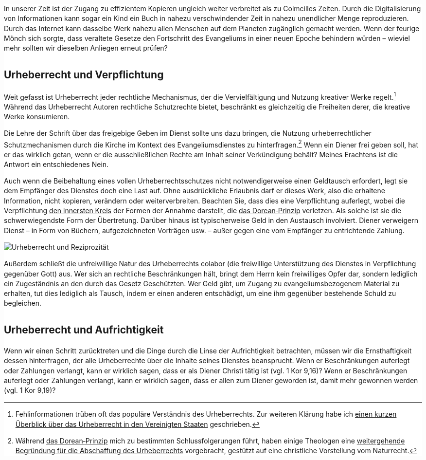 

In unserer Zeit ist der Zugang zu effizientem Kopieren ungleich weiter verbreitet als zu Colmcilles Zeiten. Durch die Digitalisierung von Informationen kann sogar ein Kind ein Buch in nahezu verschwindender Zeit in nahezu unendlicher Menge reproduzieren. Durch das Internet kann dasselbe Werk nahezu allen Menschen auf dem Planeten zugänglich gemacht werden. Wenn der feurige Mönch sich sorgte, dass veraltete Gesetze den Fortschritt des Evangeliums in einer neuen Epoche behindern würden – wieviel mehr sollten wir dieselben Anliegen erneut prüfen?


## Urheberrecht und Verpflichtung

Weit gefasst ist Urheberrecht jeder rechtliche Mechanismus, der die Vervielfältigung und Nutzung kreativer Werke regelt.[^3] Während das Urheberrecht Autoren rechtliche Schutzrechte bietet, beschränkt es gleichzeitig die Freiheiten derer, die kreative Werke konsumieren.

Die Lehre der Schrift über das freigebige Geben im Dienst sollte uns dazu bringen, die Nutzung urheberrechtlicher Schutzmechanismen durch die Kirche im Kontext des Evangeliumsdienstes zu hinterfragen.[^4] Wenn ein Diener frei geben soll, hat er das wirklich getan, wenn er die ausschließlichen Rechte am Inhalt seiner Verkündigung behält? Meines Erachtens ist die Antwort ein entschiedenes Nein.



Auch wenn die Beibehaltung eines vollen Urheberrechtsschutzes nicht notwendigerweise einen Geldtausch erfordert, legt sie dem Empfänger des Dienstes doch eine Last auf. Ohne ausdrückliche Erlaubnis darf er dieses Werk, also die erhaltene Information, nicht kopieren, verändern oder weiterverbreiten. Beachten Sie, dass dies eine Verpflichtung auferlegt, wobei die Verpflichtung [den innersten Kreis](https://thedoreanprinciple.org/#c11_2) der Formen der Annahme darstellt, die [das Dorean‑Prinzip](https://thedoreanprinciple.org/) verletzen. Als solche ist sie die schwerwiegendste Form der Übertretung. Darüber hinaus ist typischerweise Geld in den Austausch involviert. Diener verweigern Dienst – in Form von Büchern, aufgezeichneten Vorträgen usw. – außer gegen eine vom Empfänger zu entrichtende Zahlung.


![Urheberrecht und Reziprozität](/media/copyright-and-reciprocity.jpg)



Außerdem schließt die unfreiwillige Natur des Urheberrechts [colabor](https://thedoreanprinciple.org/#c1_4) (die freiwillige Unterstützung des Dienstes in Verpflichtung gegenüber Gott) aus. Wer sich an rechtliche Beschränkungen hält, bringt dem Herrn kein freiwilliges Opfer dar, sondern lediglich ein Zugeständnis an den durch das Gesetz Geschützten. Wer Geld gibt, um Zugang zu evangeliumsbezogenem Material zu erhalten, tut dies lediglich als Tausch, indem er einen anderen entschädigt, um eine ihm gegenüber bestehende Schuld zu begleichen.



## Urheberrecht und Aufrichtigkeit

Wenn wir einen Schritt zurücktreten und die Dinge durch die Linse der Aufrichtigkeit betrachten, müssen wir die Ernsthaftigkeit dessen hinterfragen, der alle Urheberrechte über die Inhalte seines Dienstes beansprucht. Wenn er Beschränkungen auferlegt oder Zahlungen verlangt, kann er wirklich sagen, dass er als Diener Christi tätig ist (vgl. 1 Kor 9,16)? Wenn er Beschränkungen auferlegt oder Zahlungen verlangt, kann er wirklich sagen, dass er allen zum Diener geworden ist, damit mehr gewonnen werden (vgl. 1 Kor 9,19)?



[^1]: Corrigan, R. (2007). Colmcille and the Battle of the Book: Technology, Law and Access to Knowledge in 6th Century Ireland. _GikII 2 Workshop on the Intersections between Law, Technology and Popular Culture at University College London_, S. 6.
[^2]: Siehe Corrigan, R. (2007). Colmcille and the Battle of the Book: Technology, Law and Access to Knowledge in 6th Century Ireland. _GikII 2 Workshop on the Intersections between Law, Technology and Popular Culture at University College London_.
[^3]: Fehlinformationen trüben oft das populäre Verständnis des Urheberrechts. Zur weiteren Klärung habe ich [einen kurzen Überblick über das Urheberrecht in den Vereinigten Staaten](https://thedoreanprinciple.org/#aB) geschrieben.
[^4]: Während [das Dorean‑Prinzip](https://thedoreanprinciple.org/) mich zu bestimmten Schlussfolgerungen führt, haben einige Theologen eine [weitergehende Begründung für die Abschaffung des Urheberrechts](https://thedoreanprinciple.org/#aC) vorgebracht, gestützt auf eine christliche Vorstellung vom Naturrecht.
[^5]: Für ausführlichere Argumente aus ähnlicher Perspektive siehe Kinsella, N. S. (2008). _Against Intellectual Property_ („Gegen geistiges Eigentum“). Ludwig von Mises Institute; Poythress, V. [_Urheberrecht und Kopieren: Warum die Gesetze geändert werden sollten_](https://frame-poythress.org/copyrights-and-copying-why-the-laws-should-be-changed/). Abgerufen am 23. Mai 2020.
[^6]: Dieser Gegenwind veranlasste Creative Commons, eine Studie zum öffentlichen Verständnis von „nicht‑kommerzieller Nutzung“ zu veröffentlichen. Siehe Creative Commons. (2009). _Defining “Noncommercial”: A Study of How the Online Population Understands “Noncommercial Use.”_ Creative Commons Corporation.
[^7]: Creative Commons. [_Namensnennung – Nicht‑kommerziell 3.0_](https://creativecommons.org/licenses/by-nc/3.0/us/legalcode). Abgerufen am 4. Februar 2019.
[^8]: Zum Ursprung dieses Wortspiels mit „copyright“ siehe Stallman, R. M. (1995). The GNU Manifesto. _Dr. Dobb’s Journal of Software Tools_, 10(3), 30–35.